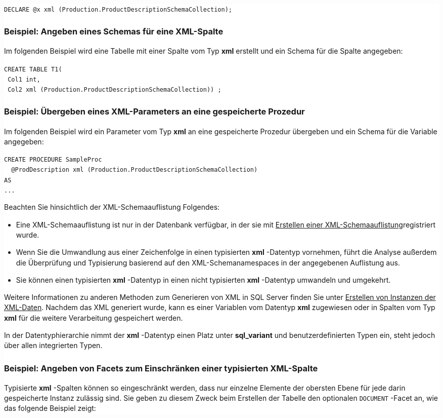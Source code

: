 ```  
DECLARE @x xml (Production.ProductDescriptionSchemaCollection);   
```  
  
### <a name="example-specifying-a-schema-for-an-xml-type-column"></a>Beispiel: Angeben eines Schemas für eine XML-Spalte  
 Im folgenden Beispiel wird eine Tabelle mit einer Spalte vom Typ **xml** erstellt und ein Schema für die Spalte angegeben:  
  
```  
CREATE TABLE T1(  
 Col1 int,   
 Col2 xml (Production.ProductDescriptionSchemaCollection)) ;  
```  
  
### <a name="example-passing-an-xml-type-parameter-to-a-stored-procedure"></a>Beispiel: Übergeben eines XML-Parameters an eine gespeicherte Prozedur  
 Im folgenden Beispiel wird ein Parameter vom Typ **xml** an eine gespeicherte Prozedur übergeben und ein Schema für die Variable angegeben:  
  
```  
CREATE PROCEDURE SampleProc   
  @ProdDescription xml (Production.ProductDescriptionSchemaCollection)   
AS   
...  
```  
  
 Beachten Sie hinsichtlich der XML-Schemaauflistung Folgendes:  
  
-   Eine XML-Schemaauflistung ist nur in der Datenbank verfügbar, in der sie mit [Erstellen einer XML-Schemaauflistung](../../t-sql/statements/create-xml-schema-collection-transact-sql.md)registriert wurde.  
  
-   Wenn Sie die Umwandlung aus einer Zeichenfolge in einen typisierten **xml** -Datentyp vornehmen, führt die Analyse außerdem die Überprüfung und Typisierung basierend auf den XML-Schemanamespaces in der angegebenen Auflistung aus.  
  
-   Sie können einen typisierten **xml** -Datentyp in einen nicht typisierten **xml** -Datentyp umwandeln und umgekehrt.  
  
 Weitere Informationen zu anderen Methoden zum Generieren von XML in SQL Server finden Sie unter [Erstellen von Instanzen der XML-Daten](../../relational-databases/xml/create-instances-of-xml-data.md). Nachdem das XML generiert wurde, kann es einer Variablen vom Datentyp **xml** zugewiesen oder in Spalten vom Typ **xml** für die weitere Verarbeitung gespeichert werden.  
  
 In der Datentyphierarchie nimmt der **xml** -Datentyp einen Platz unter **sql_variant** und benutzerdefinierten Typen ein, steht jedoch über allen integrierten Typen.  
  
### <a name="example-specifying-facets-to-constrain-a-typed-xml-column"></a>Beispiel: Angeben von Facets zum Einschränken einer typisierten XML-Spalte  
 Typisierte **xml** -Spalten können so eingeschränkt werden, dass nur einzelne Elemente der obersten Ebene für jede darin gespeicherte Instanz zulässig sind. Sie geben zu diesem Zweck beim Erstellen der Tabelle den optionalen `DOCUMENT` -Facet an, wie das folgende Beispiel zeigt:  
  